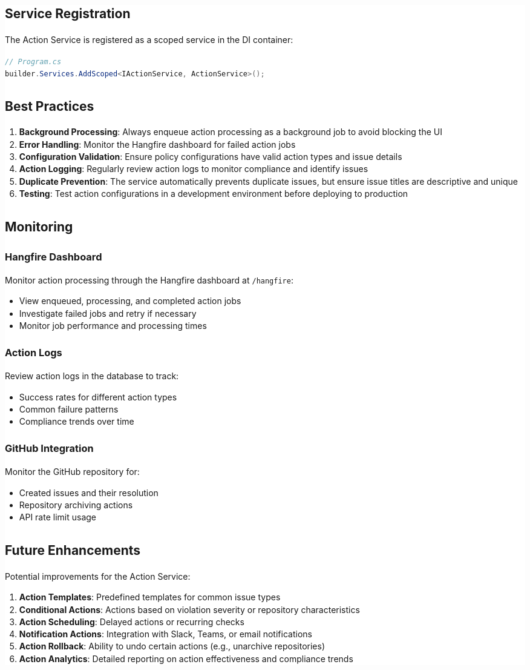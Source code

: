 
## Service Registration

The Action Service is registered as a scoped service in the DI container:

```csharp
// Program.cs
builder.Services.AddScoped<IActionService, ActionService>();
```

## Best Practices

1. **Background Processing**: Always enqueue action processing as a background job to avoid blocking the UI
2. **Error Handling**: Monitor the Hangfire dashboard for failed action jobs
3. **Configuration Validation**: Ensure policy configurations have valid action types and issue details
4. **Action Logging**: Regularly review action logs to monitor compliance and identify issues
5. **Duplicate Prevention**: The service automatically prevents duplicate issues, but ensure issue titles are descriptive and unique
6. **Testing**: Test action configurations in a development environment before deploying to production

## Monitoring

### Hangfire Dashboard

Monitor action processing through the Hangfire dashboard at `/hangfire`:
- View enqueued, processing, and completed action jobs
- Investigate failed jobs and retry if necessary
- Monitor job performance and processing times

### Action Logs

Review action logs in the database to track:
- Success rates for different action types
- Common failure patterns
- Compliance trends over time

### GitHub Integration

Monitor the GitHub repository for:
- Created issues and their resolution
- Repository archiving actions
- API rate limit usage

## Future Enhancements

Potential improvements for the Action Service:

1. **Action Templates**: Predefined templates for common issue types
2. **Conditional Actions**: Actions based on violation severity or repository characteristics
3. **Action Scheduling**: Delayed actions or recurring checks
4. **Notification Actions**: Integration with Slack, Teams, or email notifications
5. **Action Rollback**: Ability to undo certain actions (e.g., unarchive repositories)
6. **Action Analytics**: Detailed reporting on action effectiveness and compliance trends
